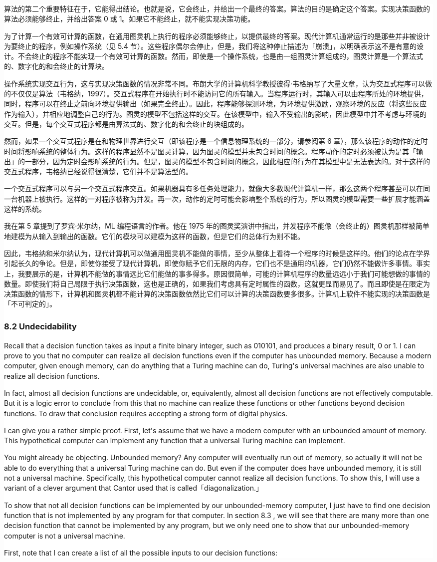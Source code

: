 算法的第二个重要特征在于，它能得出结论。也就是说，它会终止，并给出一个最终的答案。算法的目的是确定这个答案。实现决策函数的算法必须能够终止，并给出答案 0 或 1。如果它不能终止，就不能实现决策功能。

为了计算一个有效可计算的函数，在通用图灵机上执行的程序必须能够终止，以提供最终的答案。现代计算机通常运行的是那些并非被设计为要终止的程序，例如操作系统（见 5.4 节）。这些程序偶尔会停止，但是，我们将这种停止描述为「崩溃」，以明确表示这不是有意的设计。不会终止的程序不能实现一个有效可计算的函数。然而，即使是一个操作系统，也是由一组图灵计算组成的，图灵计算是一个算法式的、数字化的和会终止的计算块。

操作系统实现交互行为，这与实现决策函数的情况非常不同。布朗大学的计算机科学教授彼得·韦格纳写了大量文章，认为交互式程序可以做的不仅仅是算法（韦格纳，1997）。交互式程序在开始执行时不能访问它的所有输入。当程序运行时，其输入可以由程序所处的环境提供，同时，程序可以在终止之前向环境提供输出（如果完全终止）。因此，程序能够探测环境，为环境提供激励，观察环境的反应（将这些反应作为输入），并相应地调整自己的行为。图灵的模型不包括这样的交互。在该模型中，输入不受输出的影响，因此模型中并不考虑与环境的交互。但是，每个交互式程序都是由算法式的、数字化的和会终止的块组成的。

然而，如果一个交互式程序是在和物理世界进行交互（即该程序是一个信息物理系统的一部分，请参阅第 6 章），那么该程序的动作的定时时间将影响系统的整体行为。这样的程序显然不是图灵计算，因为图灵的模型并未包含时间的概念。程序动作的定时必须被认为是其「输出」的一部分，因为定时会影响系统的行为。但是，图灵的模型不包含时间的概念，因此相应的行为在其模型中是无法表达的。对于这样的交互式程序，韦格纳已经说得很清楚，它们并不是算法型的。

一个交互式程序可以与另一个交互式程序交互。如果机器具有多任务处理能力，就像大多数现代计算机一样，那么这两个程序甚至可以在同一台机器上被执行。这样的一对程序被称为并发。再一次，动作的定时可能会影响整个系统的行为，所以图灵的模型需要一些扩展才能涵盖这样的系统。

我在第 5 章提到了罗宾·米尔纳，ML 编程语言的作者。他在 1975 年的图灵奖演讲中指出，并发程序不能像（会终止的）图灵机那样被简单地建模为从输入到输出的函数。它们的模块可以建模为这样的函数，但是它们的总体行为则不能。

因此，韦格纳和米尔纳认为，现代计算机可以做通用图灵机不能做的事情，至少从整体上看待一个程序的时候是这样的。他们的论点在学界引起长久的争论。但是，即使你接受了现代计算机，即使你赋予它们无限的内存，它们也不是通用的机器，它们仍然不能做许多事情。事实上，我要展示的是，计算机不能做的事情远比它们能做的事多得多。原因很简单，可能的计算机程序的数量远远小于我们可能想做的事情的数量。即使我们将自己局限于执行决策函数，这也是正确的，如果我们考虑具有定时属性的函数，这就更显而易见了。而且即使是在限定为决策函数的情形下，计算机和图灵机都不能计算的决策函数依然比它们可以计算的决策函数要多很多。计算机上软件不能实现的决策函数是「不可判定的」。

### 8.2 Undecidability

Recall that a decision function takes as input a finite binary integer, such as 010101, and produces a binary result, 0 or 1. I can prove to you that no computer can realize all decision functions even if the computer has unbounded memory. Because a modern computer, given enough memory, can do anything that a Turing machine can do, Turing's universal machines are also unable to realize all decision functions.

In fact, almost all decision functions are undecidable, or, equivalently, almost all decision functions are not effectively computable. But it is a logic error to conclude from this that no machine can realize these functions or other functions beyond decision functions. To draw that conclusion requires accepting a strong form of digital physics.

I can give you a rather simple proof. First, let's assume that we have a modern computer with an unbounded amount of memory. This hypothetical computer can implement any function that a universal Turing machine can implement.

You might already be objecting. Unbounded memory? Any computer will eventually run out of memory, so actually it will not be able to do everything that a universal Turing machine can do. But even if the computer does have unbounded memory, it is still not a universal machine. Specifically, this hypothetical computer cannot realize all decision functions. To show this, I will use a variant of a clever argument that Cantor used that is called「diagonalization.」

To show that not all decision functions can be implemented by our unbounded-memory computer, I just have to find one decision function that is not implemented by any program for that computer. In section 8.3 , we will see that there are many more than one decision function that cannot be implemented by any program, but we only need one to show that our unbounded-memory computer is not a universal machine.

First, note that I can create a list of all the possible inputs to our decision functions:
